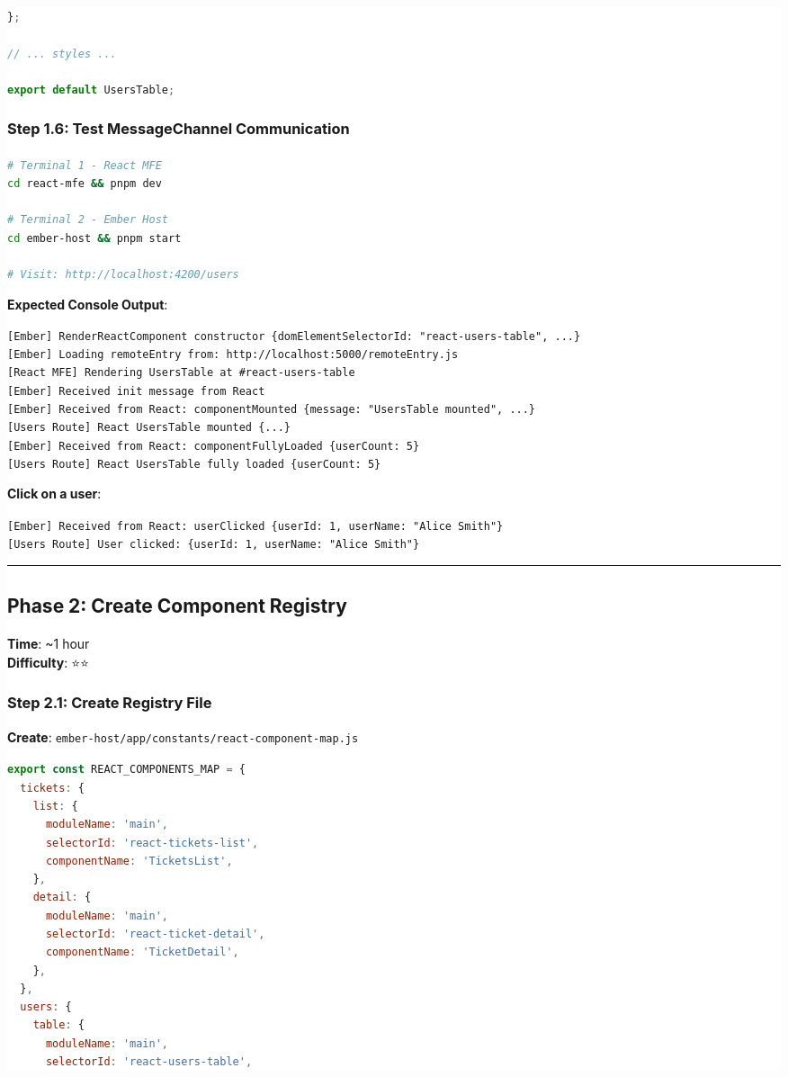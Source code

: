 ```typescript
};

// ... styles ...

export default UsersTable;
```

### Step 1.6: Test MessageChannel Communication

```bash
# Terminal 1 - React MFE
cd react-mfe && pnpm dev

# Terminal 2 - Ember Host
cd ember-host && pnpm start

# Visit: http://localhost:4200/users
```

**Expected Console Output**:

```
[Ember] RenderReactComponent constructor {domElementSelectorId: "react-users-table", ...}
[Ember] Loading remoteEntry from: http://localhost:5000/remoteEntry.js
[React MFE] Rendering UsersTable at #react-users-table
[Ember] Received init message from React
[Ember] Received from React: componentMounted {message: "UsersTable mounted", ...}
[Users Route] React UsersTable mounted {...}
[Ember] Received from React: componentFullyLoaded {userCount: 5}
[Users Route] React UsersTable fully loaded {userCount: 5}
```

**Click on a user**:
```
[Ember] Received from React: userClicked {userId: 1, userName: "Alice Smith"}
[Users Route] User clicked: {userId: 1, userName: "Alice Smith"}
```

---

## Phase 2: Create Component Registry

**Time**: ~1 hour  
**Difficulty**: ⭐⭐

### Step 2.1: Create Registry File

**Create**: `ember-host/app/constants/react-component-map.js`

```javascript
export const REACT_COMPONENTS_MAP = {
  tickets: {
    list: {
      moduleName: 'main',
      selectorId: 'react-tickets-list',
      componentName: 'TicketsList',
    },
    detail: {
      moduleName: 'main',
      selectorId: 'react-ticket-detail',
      componentName: 'TicketDetail',
    },
  },
  users: {
    table: {
      moduleName: 'main',
      selectorId: 'react-users-table',
```